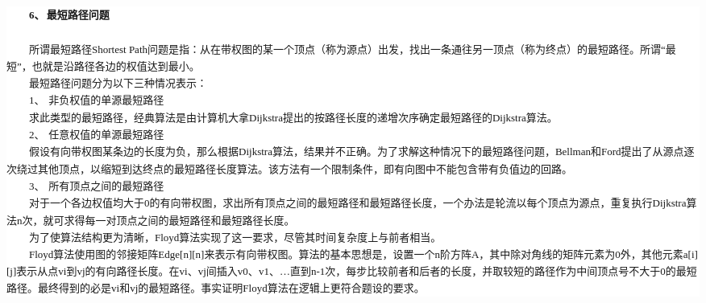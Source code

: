 <p class="MsoNormal" style="margin: 0cm 0cm 0pt 39pt; text-indent: -18pt; text-align: left; tab-stops: list 39.0pt; mso-list: l1 level1 lfo4;" align="left"><strong style="mso-bidi-font-weight: normal;"><span style="font-family: 宋体; mso-bidi-font-size: 10.5pt; mso-bidi-font-family: 宋体;" lang="EN-US"><span style="mso-list: Ignore;"><span style="font-size: small;">6、</span><span style="font: 7pt &quot;Times New Roman&quot;;"> </span></span></span></strong><strong style="mso-bidi-font-weight: normal;"><span style="font-family: 宋体; mso-bidi-font-size: 10.5pt;"><span style="font-size: small;">最短路径问题<span lang="EN-US"></span></span></span></strong></p>
<p class="MsoNormal" style="margin: 0cm 0cm 0pt 21pt; text-align: left;" align="left"><strong style="mso-bidi-font-weight: normal;"><span style="font-family: 宋体; mso-bidi-font-size: 10.5pt;" lang="EN-US"><span style="font-size: small;"> </span></span></strong></p>
<p class="MsoNormal" style="margin: 0cm 0cm 0pt; text-indent: 21pt; text-align: left;" align="left"><span style="font-family: 宋体; mso-bidi-font-size: 10.5pt;"><span style="font-size: small;">所谓最短路径<span lang="EN-US">Shortest Path</span>问题是指：从在带权图的某一个顶点（称为源点）出发，找出一条通往另一顶点（称为终点）的最短路径。所谓“最短”，也就是沿路径各边的权值达到最小。<span lang="EN-US"></span></span></span></p>
<p class="MsoNormal" style="margin: 0cm 0cm 0pt; text-indent: 21pt; text-align: left;" align="left"><span style="font-family: 宋体; mso-bidi-font-size: 10.5pt;"><span style="font-size: small;">最短路径问题分为以下三种情况表示：<span lang="EN-US"></span></span></span></p>
<p class="MsoNormal" style="margin: 0cm 0cm 0pt 39pt; text-indent: -18pt; text-align: left; tab-stops: list 39.0pt; mso-list: l5 level1 lfo7;" align="left"><span style="font-family: 宋体; mso-bidi-font-size: 10.5pt; mso-bidi-font-family: 宋体;" lang="EN-US"><span style="mso-list: Ignore;"><span style="font-size: small;">1、</span><span style="font: 7pt &quot;Times New Roman&quot;;">  </span></span></span><span style="font-family: 宋体; mso-bidi-font-size: 10.5pt;"><span style="font-size: small;">非负权值的单源最短路径<span lang="EN-US"></span></span></span></p>
<p class="MsoNormal" style="margin: 0cm 0cm 0pt; text-indent: 21pt; text-align: left;" align="left"><span style="font-family: 宋体; mso-bidi-font-size: 10.5pt;"><span style="font-size: small;">求此类型的最短路径，经典算法是由计算机大拿<span lang="EN-US">Dijkstra</span>提出的按路径长度的递增次序确定最短路径的<span lang="EN-US">Dijkstra</span>算法。<span lang="EN-US"></span></span></span></p>
<p class="MsoNormal" style="margin: 0cm 0cm 0pt 39pt; text-indent: -18pt; text-align: left; tab-stops: list 39.0pt; mso-list: l5 level1 lfo7;" align="left"><span style="font-family: 宋体; mso-bidi-font-size: 10.5pt; mso-bidi-font-family: 宋体;" lang="EN-US"><span style="mso-list: Ignore;"><span style="font-size: small;">2、</span><span style="font: 7pt &quot;Times New Roman&quot;;">  </span></span></span><span style="font-family: 宋体; mso-bidi-font-size: 10.5pt;"><span style="font-size: small;">任意权值的单源最短路径<span lang="EN-US"></span></span></span></p>
<p class="MsoNormal" style="margin: 0cm 0cm 0pt; text-indent: 21pt; text-align: left;" align="left"><span style="font-family: 宋体; mso-bidi-font-size: 10.5pt;"><span style="font-size: small;">假设有向带权图某条边的长度为负，那么根据<span lang="EN-US">Dijkstra</span>算法，结果并不正确。为了求解这种情况下的最短路径问题，<span lang="EN-US">Bellman</span>和<span lang="EN-US">Ford</span>提出了从源点逐次绕过其他顶点，以缩短到达终点的最短路径长度算法。该方法有一个限制条件，即有向图中不能包含带有负值边的回路。<span lang="EN-US"></span></span></span></p>
<p class="MsoNormal" style="margin: 0cm 0cm 0pt 39pt; text-indent: -18pt; text-align: left; tab-stops: list 39.0pt; mso-list: l5 level1 lfo7;" align="left"><span style="font-family: 宋体; mso-bidi-font-size: 10.5pt; mso-bidi-font-family: 宋体;" lang="EN-US"><span style="mso-list: Ignore;"><span style="font-size: small;">3、</span><span style="font: 7pt &quot;Times New Roman&quot;;">  </span></span></span><span style="font-family: 宋体; mso-bidi-font-size: 10.5pt;"><span style="font-size: small;">所有顶点之间的最短路径<span lang="EN-US"></span></span></span></p>
<p class="MsoNormal" style="margin: 0cm 0cm 0pt; text-indent: 21pt; text-align: left;" align="left"><span style="font-family: 宋体; mso-bidi-font-size: 10.5pt;"><span style="font-size: small;">对于一个各边权值均大于<span lang="EN-US">0</span>的有向带权图，求出所有顶点之间的最短路径和最短路径长度，一个办法是轮流以每个顶点为源点，重复执行<span lang="EN-US">Dijkstra</span>算法<span lang="EN-US">n</span>次，就可求得每一对顶点之间的最短路径和最短路径长度。<span lang="EN-US"></span></span></span></p>
<p class="MsoNormal" style="margin: 0cm 0cm 0pt; text-indent: 21pt; text-align: left;" align="left"><span style="font-family: 宋体; mso-bidi-font-size: 10.5pt;"><span style="font-size: small;">为了使算法结构更为清晰，<span lang="EN-US">Floyd</span>算法实现了这一要求，尽管其时间复杂度上与前者相当。<span lang="EN-US"></span></span></span></p>
<p class="MsoNormal" style="margin: 0cm 0cm 0pt; text-indent: 21pt; text-align: left;" align="left"><span style="font-size: small;"><span style="font-family: 宋体; mso-bidi-font-size: 10.5pt;" lang="EN-US">Floyd</span><span style="font-family: 宋体; mso-bidi-font-size: 10.5pt;">算法使用图的邻接矩阵<span lang="EN-US">Edge[n][n]</span>来表示有向带权图。算法的基本思想是，设置一个<span lang="EN-US">n</span>阶方阵<span lang="EN-US">A</span>，其中除对角线的矩阵元素为<span lang="EN-US">0</span>外，其他元素<span lang="EN-US">a[i][j]</span>表示从点<span lang="EN-US">vi</span>到<span lang="EN-US">vj</span>的有向路径长度。在<span lang="EN-US">vi</span>、<span lang="EN-US">vj</span>间插入<span lang="EN-US">v0</span>、<span lang="EN-US">v1</span>、<span lang="EN-US">…</span>直到<span lang="EN-US">n-1</span>次，每步比较前者和后者的长度，并取较短的路径作为中间顶点号不大于<span lang="EN-US">0</span>的最短路径。最终得到的必是<span lang="EN-US">vi</span>和<span lang="EN-US">vj</span>的最短路径。事实证明<span lang="EN-US">Floyd</span>算法在逻辑上更符合题设的要求。<span lang="EN-US"></span></span></span></p>